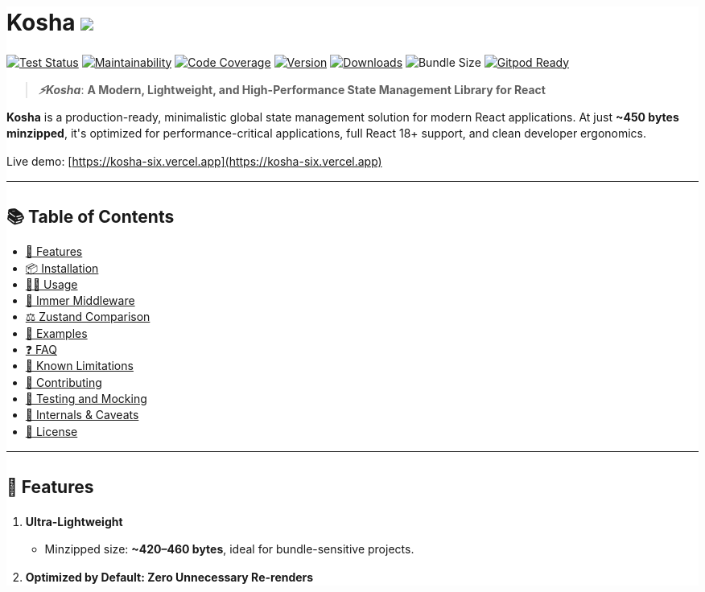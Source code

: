 # Kosha <img src="https://raw.githubusercontent.com/mayank1513/mayank1513/main/popper.png" style="height: 40px"/>

[![Test Status](https://github.com/react18-tools/kosha/actions/workflows/test.yml/badge.svg)](https://github.com/react18-tools/kosha/actions/workflows/test.yml)
[![Maintainability](https://api.codeclimate.com/v1/badges/55202c8c7bee2d7a95bd/maintainability)](https://codeclimate.com/github/react18-tools/kosha/maintainability)
[![Code Coverage](https://codecov.io/gh/react18-tools/kosha/graph/badge.svg)](https://codecov.io/gh/react18-tools/kosha)
[![Version](https://img.shields.io/npm/v/kosha.svg?colorB=green)](https://www.npmjs.com/package/kosha)
[![Downloads](https://img.jsdelivr.com/img.shields.io/npm/d18m/kosha.svg)](https://www.npmjs.com/package/kosha)
![Bundle Size](https://img.shields.io/bundlephobia/minzip/kosha)
[![Gitpod Ready](https://img.shields.io/badge/Gitpod-ready--to--code-blue?logo=gitpod)](https://gitpod.io/from-referrer/)

> **_⚡Kosha_**: **A Modern, Lightweight, and High-Performance State Management Library for React**

**Kosha** is a production-ready, minimalistic global state management solution for modern React applications. At just **\~450 bytes minzipped**, it's optimized for performance-critical applications, full React 18+ support, and clean developer ergonomics.

Live demo: [https://kosha-six.vercel.app](https://kosha-six.vercel.app)

---

## 📚 Table of Contents

- [🚀 Features](#-features)
- [📦 Installation](#-installation)
- [🧑‍💻 Usage](#-usage)
- [🧰 Immer Middleware](#-immer-middleware)
- [⚖️ Zustand Comparison](#️-why-choose-kosha-over-zustand)
- [📁 Examples](#-examples)
- [❓ FAQ](#-faq)
- [🚧 Known Limitations](#-known-limitations)
- [🤝 Contributing](#-contributing)
- [🧪 Testing and Mocking](#-testing-and-mocking)
- [🧠 Internals & Caveats](#-internals--caveats)
- [📜 License](#-license)

---

## 🚀 Features

1. **Ultra-Lightweight**

   - Minzipped size: **\~420–460 bytes**, ideal for bundle-sensitive projects.

2. **Optimized by Default: Zero Unnecessary Re-renders**
